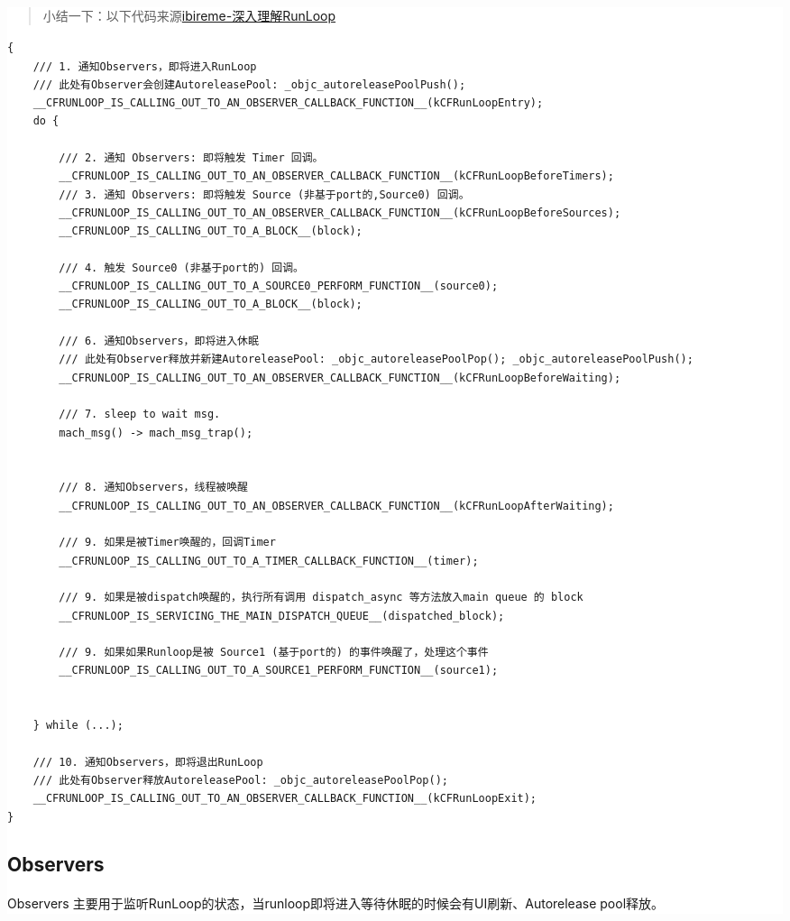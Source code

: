 >小结一下：以下代码来源[ibireme-深入理解RunLoop](https://blog.ibireme.com/2015/05/18/runloop/)

```
{
    /// 1. 通知Observers，即将进入RunLoop
    /// 此处有Observer会创建AutoreleasePool: _objc_autoreleasePoolPush();
    __CFRUNLOOP_IS_CALLING_OUT_TO_AN_OBSERVER_CALLBACK_FUNCTION__(kCFRunLoopEntry);
    do {
 
        /// 2. 通知 Observers: 即将触发 Timer 回调。
        __CFRUNLOOP_IS_CALLING_OUT_TO_AN_OBSERVER_CALLBACK_FUNCTION__(kCFRunLoopBeforeTimers);
        /// 3. 通知 Observers: 即将触发 Source (非基于port的,Source0) 回调。
        __CFRUNLOOP_IS_CALLING_OUT_TO_AN_OBSERVER_CALLBACK_FUNCTION__(kCFRunLoopBeforeSources);
        __CFRUNLOOP_IS_CALLING_OUT_TO_A_BLOCK__(block);
 
        /// 4. 触发 Source0 (非基于port的) 回调。
        __CFRUNLOOP_IS_CALLING_OUT_TO_A_SOURCE0_PERFORM_FUNCTION__(source0);
        __CFRUNLOOP_IS_CALLING_OUT_TO_A_BLOCK__(block);
 
        /// 6. 通知Observers，即将进入休眠
        /// 此处有Observer释放并新建AutoreleasePool: _objc_autoreleasePoolPop(); _objc_autoreleasePoolPush();
        __CFRUNLOOP_IS_CALLING_OUT_TO_AN_OBSERVER_CALLBACK_FUNCTION__(kCFRunLoopBeforeWaiting);
 
        /// 7. sleep to wait msg.
        mach_msg() -> mach_msg_trap();
        
 
        /// 8. 通知Observers，线程被唤醒
        __CFRUNLOOP_IS_CALLING_OUT_TO_AN_OBSERVER_CALLBACK_FUNCTION__(kCFRunLoopAfterWaiting);
 
        /// 9. 如果是被Timer唤醒的，回调Timer
        __CFRUNLOOP_IS_CALLING_OUT_TO_A_TIMER_CALLBACK_FUNCTION__(timer);
 
        /// 9. 如果是被dispatch唤醒的，执行所有调用 dispatch_async 等方法放入main queue 的 block
        __CFRUNLOOP_IS_SERVICING_THE_MAIN_DISPATCH_QUEUE__(dispatched_block);
 
        /// 9. 如果如果Runloop是被 Source1 (基于port的) 的事件唤醒了，处理这个事件
        __CFRUNLOOP_IS_CALLING_OUT_TO_A_SOURCE1_PERFORM_FUNCTION__(source1);
 
 
    } while (...);
 
    /// 10. 通知Observers，即将退出RunLoop
    /// 此处有Observer释放AutoreleasePool: _objc_autoreleasePoolPop();
    __CFRUNLOOP_IS_CALLING_OUT_TO_AN_OBSERVER_CALLBACK_FUNCTION__(kCFRunLoopExit);
}
```

## Observers

Observers 主要用于监听RunLoop的状态，当runloop即将进入等待休眠的时候会有UI刷新、Autorelease pool释放。
